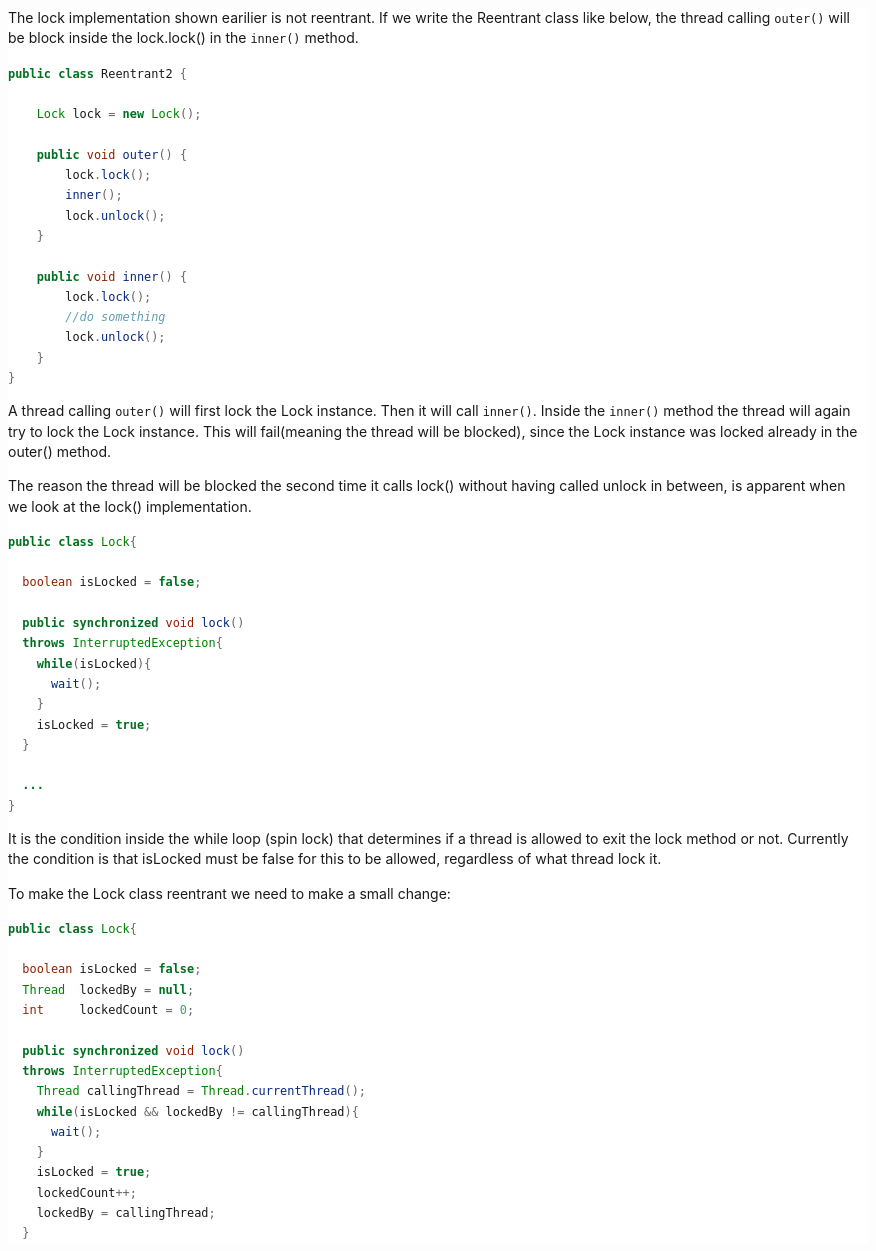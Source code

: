 The lock implementation shown earilier is not reentrant. If we write the Reentrant class like below, the thread calling `outer()` will be block inside the lock.lock() in the `inner()` method.

```java
public class Reentrant2 {

	Lock lock = new Lock();

	public void outer() {
		lock.lock();
		inner();
		lock.unlock();
	}

	public void inner() {
		lock.lock();
		//do something
		lock.unlock();
	}
}
```
A thread calling `outer()` will first lock the Lock instance. Then it will call `inner()`. Inside the `inner()` method the thread will again try to lock the Lock instance. This will fail(meaning the thread will be blocked), since the Lock instance was locked already in the outer() method.

The reason the thread will be blocked the second time it calls lock() without having called unlock in between, is apparent when we look at the lock() implementation.

```java
public class Lock{

  boolean isLocked = false;

  public synchronized void lock()
  throws InterruptedException{
    while(isLocked){
      wait();
    }
    isLocked = true;
  }

  ...
}
```
It is the condition inside the while loop (spin lock) that determines if a thread is allowed to exit the lock method or not. Currently the condition is that isLocked must be false for this to be allowed, regardless of what thread lock it.

To make the Lock class reentrant we need to make a small change:
```java
public class Lock{

  boolean isLocked = false;
  Thread  lockedBy = null;
  int     lockedCount = 0;

  public synchronized void lock()
  throws InterruptedException{
    Thread callingThread = Thread.currentThread();
    while(isLocked && lockedBy != callingThread){
      wait();
    }
    isLocked = true;
    lockedCount++;
    lockedBy = callingThread;
  }
```